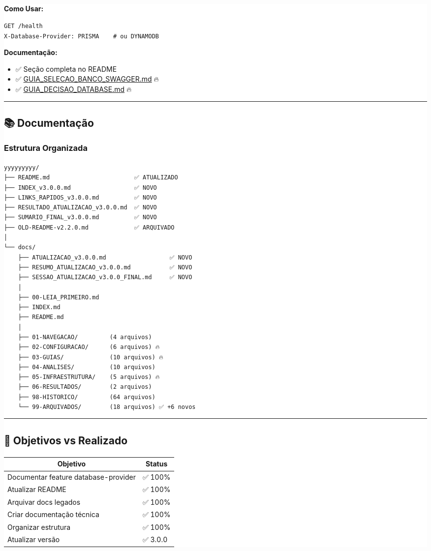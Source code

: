 **Como Usar:**

```http
GET /health
X-Database-Provider: PRISMA    # ou DYNAMODB
```

**Documentação:**

- ✅ Seção completa no README
- ✅ [GUIA_SELECAO_BANCO_SWAGGER.md](docs/03-GUIAS/GUIA_SELECAO_BANCO_SWAGGER.md) 🔥
- ✅ [GUIA_DECISAO_DATABASE.md](docs/02-CONFIGURACAO/GUIA_DECISAO_DATABASE.md) 🔥

---

## 📚 Documentação

### Estrutura Organizada

```
yyyyyyyyy/
├── README.md                        ✅ ATUALIZADO
├── INDEX_v3.0.0.md                  ✅ NOVO
├── LINKS_RAPIDOS_v3.0.0.md          ✅ NOVO
├── RESULTADO_ATUALIZACAO_v3.0.0.md  ✅ NOVO
├── SUMARIO_FINAL_v3.0.0.md          ✅ NOVO
├── OLD-README-v2.2.0.md             ✅ ARQUIVADO
│
└── docs/
    ├── ATUALIZACAO_v3.0.0.md                  ✅ NOVO
    ├── RESUMO_ATUALIZACAO_v3.0.0.md           ✅ NOVO
    ├── SESSAO_ATUALIZACAO_v3.0.0_FINAL.md     ✅ NOVO
    │
    ├── 00-LEIA_PRIMEIRO.md
    ├── INDEX.md
    ├── README.md
    │
    ├── 01-NAVEGACAO/         (4 arquivos)
    ├── 02-CONFIGURACAO/      (6 arquivos) 🔥
    ├── 03-GUIAS/             (10 arquivos) 🔥
    ├── 04-ANALISES/          (10 arquivos)
    ├── 05-INFRAESTRUTURA/    (5 arquivos) 🔥
    ├── 06-RESULTADOS/        (2 arquivos)
    ├── 98-HISTORICO/         (64 arquivos)
    └── 99-ARQUIVADOS/        (18 arquivos) ✅ +6 novos
```

---

## 🎯 Objetivos vs Realizado

| Objetivo | Status |
|----------|--------|
| Documentar feature database-provider | ✅ 100% |
| Atualizar README | ✅ 100% |
| Arquivar docs legados | ✅ 100% |
| Criar documentação técnica | ✅ 100% |
| Organizar estrutura | ✅ 100% |
| Atualizar versão | ✅ 3.0.0 |
